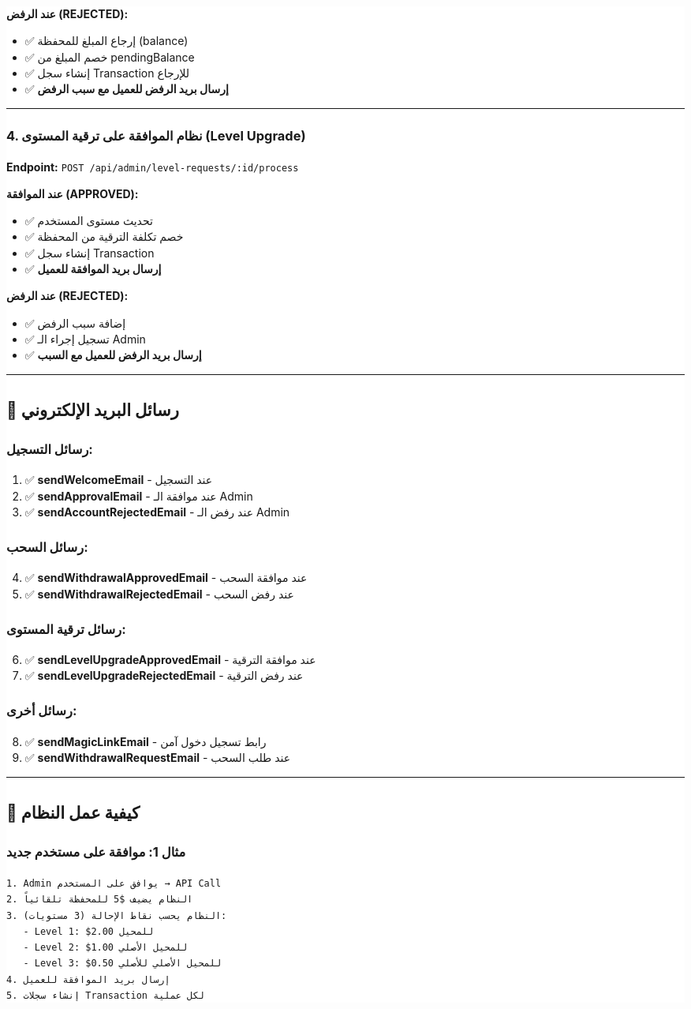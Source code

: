 **عند الرفض (REJECTED):**
- ✅ إرجاع المبلغ للمحفظة (balance)
- ✅ خصم المبلغ من pendingBalance
- ✅ إنشاء سجل Transaction للإرجاع
- ✅ **إرسال بريد الرفض للعميل مع سبب الرفض**

---

### 4. نظام الموافقة على ترقية المستوى (Level Upgrade)

**Endpoint:** `POST /api/admin/level-requests/:id/process`

**عند الموافقة (APPROVED):**
- ✅ تحديث مستوى المستخدم
- ✅ خصم تكلفة الترقية من المحفظة
- ✅ إنشاء سجل Transaction
- ✅ **إرسال بريد الموافقة للعميل**

**عند الرفض (REJECTED):**
- ✅ إضافة سبب الرفض
- ✅ تسجيل إجراء الـ Admin
- ✅ **إرسال بريد الرفض للعميل مع السبب**

---

## 📧 رسائل البريد الإلكتروني

### رسائل التسجيل:
1. ✅ **sendWelcomeEmail** - عند التسجيل
2. ✅ **sendApprovalEmail** - عند موافقة الـ Admin
3. ✅ **sendAccountRejectedEmail** - عند رفض الـ Admin

### رسائل السحب:
4. ✅ **sendWithdrawalApprovedEmail** - عند موافقة السحب
5. ✅ **sendWithdrawalRejectedEmail** - عند رفض السحب

### رسائل ترقية المستوى:
6. ✅ **sendLevelUpgradeApprovedEmail** - عند موافقة الترقية
7. ✅ **sendLevelUpgradeRejectedEmail** - عند رفض الترقية

### رسائل أخرى:
8. ✅ **sendMagicLinkEmail** - رابط تسجيل دخول آمن
9. ✅ **sendWithdrawalRequestEmail** - عند طلب السحب

---

## 🎯 كيفية عمل النظام

### مثال 1: موافقة على مستخدم جديد

```
1. Admin يوافق على المستخدم → API Call
2. النظام يضيف $5 للمحفظة تلقائياً
3. النظام يحسب نقاط الإحالة (3 مستويات):
   - Level 1: $2.00 للمحيل
   - Level 2: $1.00 للمحيل الأصلي
   - Level 3: $0.50 للمحيل الأصلي للأصلي
4. إرسال بريد الموافقة للعميل
5. إنشاء سجلات Transaction لكل عملية
```
